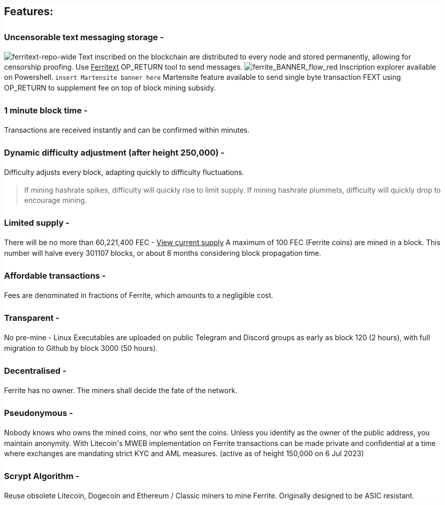## Features:
### Uncensorable text messaging storage -
![ferritext-repo-wide](https://github.com/koh-gt/ferrite-core/assets/101822992/c7a2364c-265b-4364-ae7e-846ecba0ef35)
Text inscribed on the blockchain are distributed to every node and stored permanently, allowing for censorship proofing.
Use [Ferritext](https://github.com/koh-gt/ferritext) OP_RETURN tool to send messages.
![ferrite_BANNER_flow_red](https://github.com/koh-gt/ferrite-core/assets/101822992/1bbf8349-b98d-432c-85e7-4aa5887648cb)
Inscription explorer available on Powershell.
`insert Martensite banner here`
Martensite feature available to send single byte transaction FEXT using OP_RETURN to supplement fee on top of block mining subsidy.

### 1 minute block time - 
Transactions are received instantly and can be confirmed within minutes.

### Dynamic difficulty adjustment (after height 250,000) - 
Difficulty adjusts every block, adapting quickly to difficulty fluctuations.
> If mining hashrate spikes, difficulty will quickly rise to limit supply.
> If mining hashrate plummets, difficulty will quickly drop to encourage mining.

### Limited supply - 
There will be no more than 60,221,400 FEC - [View current supply](https://explorer.ferritecoin.org)
A maximum of $100$ FEC (Ferrite coins) are mined in a block. 
This number will halve every $301107$ blocks, or about 8 months considering block propagation time.

### Affordable transactions -
Fees are denominated in fractions of Ferrite, which amounts to a negligible cost.

### Transparent - 
No pre-mine - Linux Executables are uploaded on public Telegram and Discord groups as early as block 120 (2 hours), with full migration to Github by block 3000 (50 hours).

### Decentralised - 
Ferrite has no owner. The miners shall decide the fate of the network.

### Pseudonymous -
Nobody knows who owns the mined coins, nor who sent the coins. Unless you identify as the owner of the public address, you maintain anonymity.
With Litecoin's MWEB implementation on Ferrite transactions can be made private and confidential at a time where exchanges are mandating strict KYC and AML measures. (active as of height 150,000 on 6 Jul 2023)

### Scrypt Algorithm -  
Reuse obsolete Litecoin, Dogecoin and Ethereum / Classic miners to mine Ferrite. Originally designed to be ASIC resistant. 
